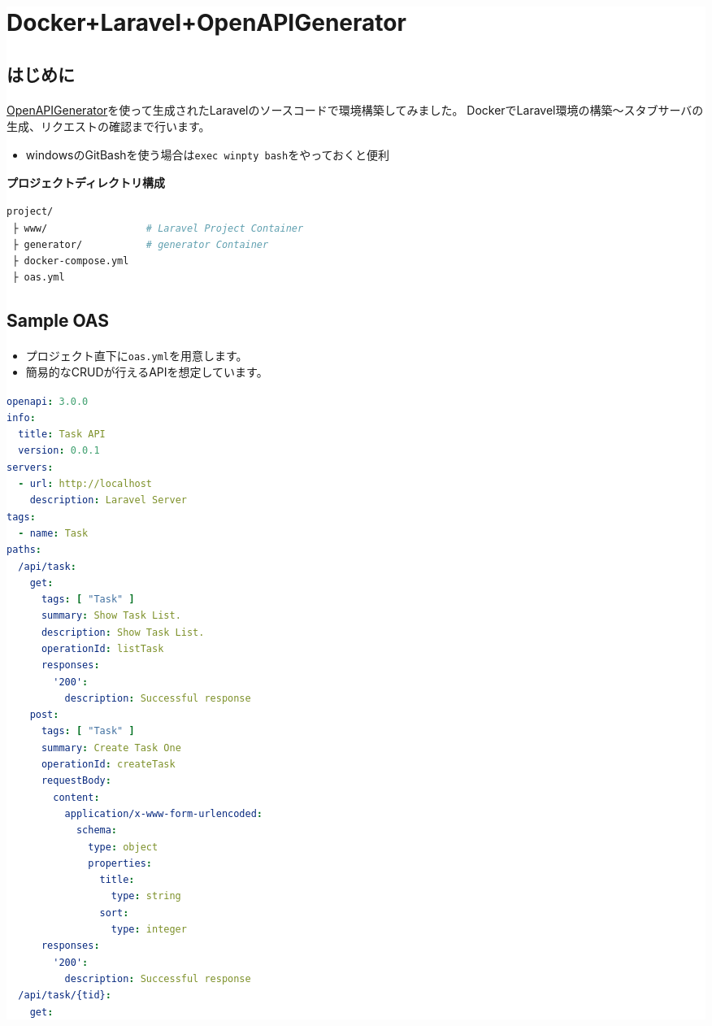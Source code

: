# Docker+Laravel+OpenAPIGenerator

## はじめに

[OpenAPIGenerator](https://github.com/OpenAPITools/openapi-generator)を使って生成されたLaravelのソースコードで環境構築してみました。
DockerでLaravel環境の構築～スタブサーバの生成、リクエストの確認まで行います。

- windowsのGitBashを使う場合は`exec winpty bash`をやっておくと便利

**プロジェクトディレクトリ構成**

```bash
project/
 ├ www/                 # Laravel Project Container
 ├ generator/           # generator Container
 ├ docker-compose.yml
 ├ oas.yml
```

## Sample OAS

- プロジェクト直下に`oas.yml`を用意します。
- 簡易的なCRUDが行えるAPIを想定しています。

```yaml:oas.yml
openapi: 3.0.0
info:
  title: Task API
  version: 0.0.1
servers:
  - url: http://localhost
    description: Laravel Server
tags:
  - name: Task
paths:
  /api/task:
    get:
      tags: [ "Task" ]
      summary: Show Task List.
      description: Show Task List.
      operationId: listTask
      responses:
        '200':
          description: Successful response
    post:
      tags: [ "Task" ]
      summary: Create Task One 
      operationId: createTask
      requestBody:
        content:
          application/x-www-form-urlencoded:
            schema:
              type: object
              properties:
                title:
                  type: string
                sort:
                  type: integer
      responses:
        '200':
          description: Successful response
  /api/task/{tid}:
    get:
```